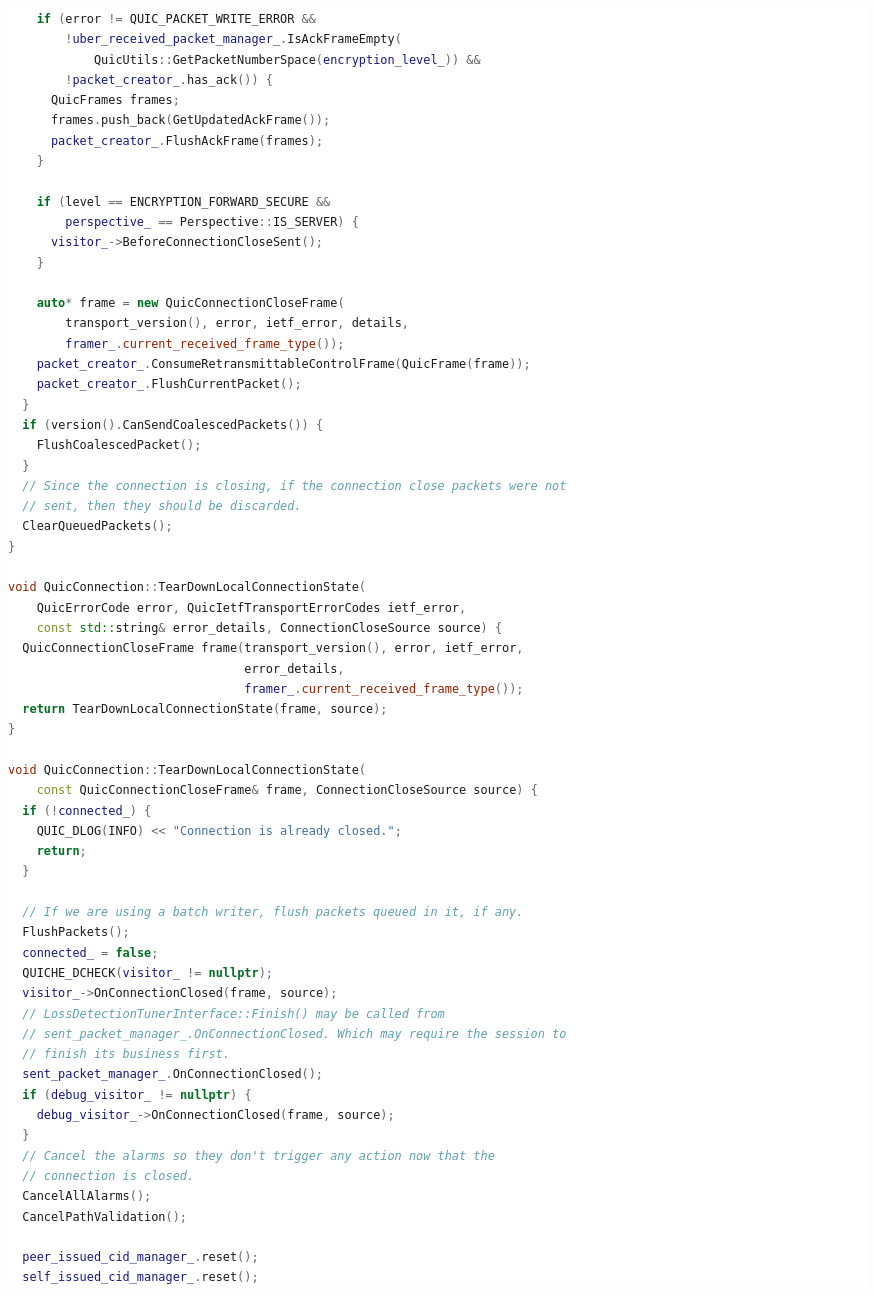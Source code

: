 ```cpp
    if (error != QUIC_PACKET_WRITE_ERROR &&
        !uber_received_packet_manager_.IsAckFrameEmpty(
            QuicUtils::GetPacketNumberSpace(encryption_level_)) &&
        !packet_creator_.has_ack()) {
      QuicFrames frames;
      frames.push_back(GetUpdatedAckFrame());
      packet_creator_.FlushAckFrame(frames);
    }

    if (level == ENCRYPTION_FORWARD_SECURE &&
        perspective_ == Perspective::IS_SERVER) {
      visitor_->BeforeConnectionCloseSent();
    }

    auto* frame = new QuicConnectionCloseFrame(
        transport_version(), error, ietf_error, details,
        framer_.current_received_frame_type());
    packet_creator_.ConsumeRetransmittableControlFrame(QuicFrame(frame));
    packet_creator_.FlushCurrentPacket();
  }
  if (version().CanSendCoalescedPackets()) {
    FlushCoalescedPacket();
  }
  // Since the connection is closing, if the connection close packets were not
  // sent, then they should be discarded.
  ClearQueuedPackets();
}

void QuicConnection::TearDownLocalConnectionState(
    QuicErrorCode error, QuicIetfTransportErrorCodes ietf_error,
    const std::string& error_details, ConnectionCloseSource source) {
  QuicConnectionCloseFrame frame(transport_version(), error, ietf_error,
                                 error_details,
                                 framer_.current_received_frame_type());
  return TearDownLocalConnectionState(frame, source);
}

void QuicConnection::TearDownLocalConnectionState(
    const QuicConnectionCloseFrame& frame, ConnectionCloseSource source) {
  if (!connected_) {
    QUIC_DLOG(INFO) << "Connection is already closed.";
    return;
  }

  // If we are using a batch writer, flush packets queued in it, if any.
  FlushPackets();
  connected_ = false;
  QUICHE_DCHECK(visitor_ != nullptr);
  visitor_->OnConnectionClosed(frame, source);
  // LossDetectionTunerInterface::Finish() may be called from
  // sent_packet_manager_.OnConnectionClosed. Which may require the session to
  // finish its business first.
  sent_packet_manager_.OnConnectionClosed();
  if (debug_visitor_ != nullptr) {
    debug_visitor_->OnConnectionClosed(frame, source);
  }
  // Cancel the alarms so they don't trigger any action now that the
  // connection is closed.
  CancelAllAlarms();
  CancelPathValidation();

  peer_issued_cid_manager_.reset();
  self_issued_cid_manager_.reset();
```